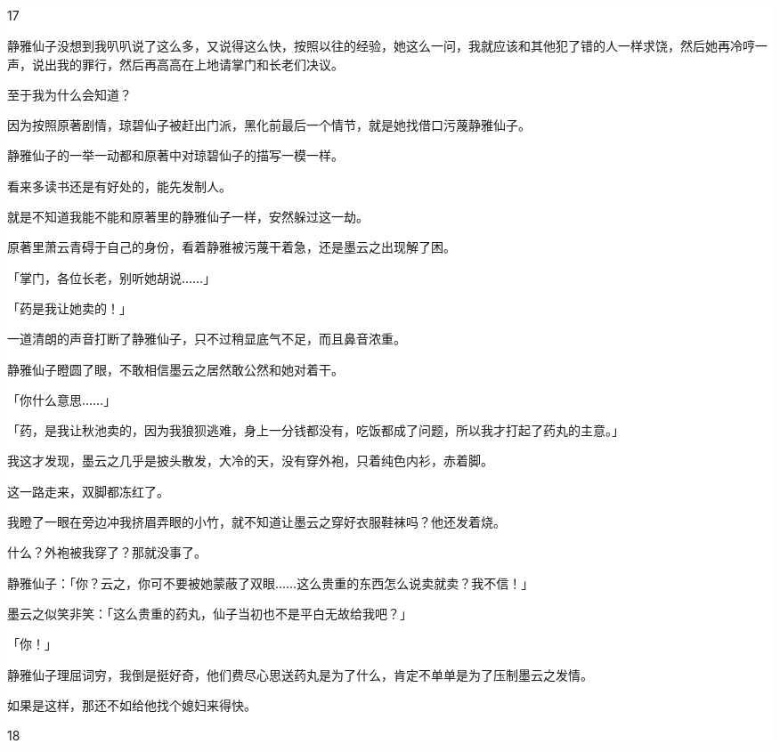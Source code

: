 
17


静雅仙子没想到我叭叭说了这么多，又说得这么快，按照以往的经验，她这么一问，我就应该和其他犯了错的人一样求饶，然后她再冷哼一声，说出我的罪行，然后再高高在上地请掌门和长老们决议。


至于我为什么会知道？


因为按照原著剧情，琼碧仙子被赶出门派，黑化前最后一个情节，就是她找借口污蔑静雅仙子。


静雅仙子的一举一动都和原著中对琼碧仙子的描写一模一样。


看来多读书还是有好处的，能先发制人。


就是不知道我能不能和原著里的静雅仙子一样，安然躲过这一劫。


原著里萧云青碍于自己的身份，看着静雅被污蔑干着急，还是墨云之出现解了困。


「掌门，各位长老，别听她胡说……」


「药是我让她卖的！」


一道清朗的声音打断了静雅仙子，只不过稍显底气不足，而且鼻音浓重。


静雅仙子瞪圆了眼，不敢相信墨云之居然敢公然和她对着干。


「你什么意思……」


「药，是我让秋池卖的，因为我狼狈逃难，身上一分钱都没有，吃饭都成了问题，所以我才打起了药丸的主意。」


我这才发现，墨云之几乎是披头散发，大冷的天，没有穿外袍，只着纯色内衫，赤着脚。


这一路走来，双脚都冻红了。


我瞪了一眼在旁边冲我挤眉弄眼的小竹，就不知道让墨云之穿好衣服鞋袜吗？他还发着烧。


什么？外袍被我穿了？那就没事了。


静雅仙子：「你？云之，你可不要被她蒙蔽了双眼……这么贵重的东西怎么说卖就卖？我不信！」


墨云之似笑非笑：「这么贵重的药丸，仙子当初也不是平白无故给我吧？」


「你！」


静雅仙子理屈词穷，我倒是挺好奇，他们费尽心思送药丸是为了什么，肯定不单单是为了压制墨云之发情。


如果是这样，那还不如给他找个媳妇来得快。


18


